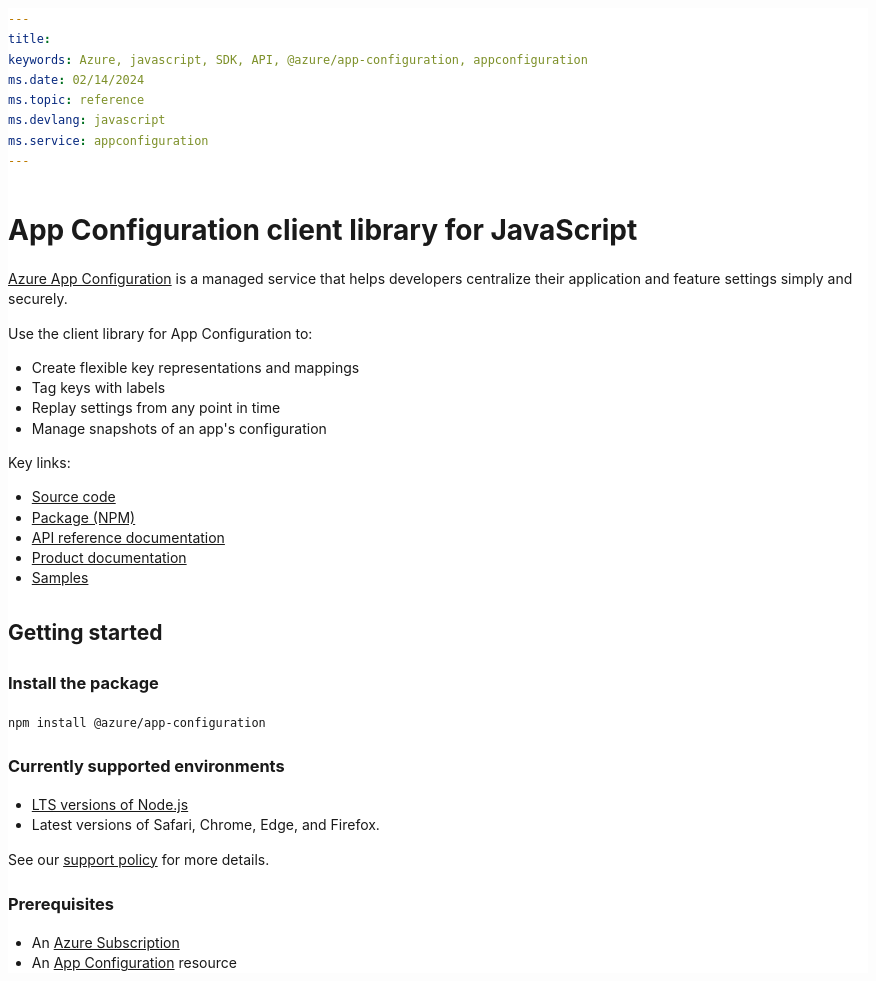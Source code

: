 ```yaml
---
title: 
keywords: Azure, javascript, SDK, API, @azure/app-configuration, appconfiguration
ms.date: 02/14/2024
ms.topic: reference
ms.devlang: javascript
ms.service: appconfiguration
---
```

# App Configuration client library for JavaScript

[Azure App Configuration](/azure/azure-app-configuration/overview) is a managed service that helps developers centralize their application and feature settings simply and securely.

Use the client library for App Configuration to:

- Create flexible key representations and mappings
- Tag keys with labels
- Replay settings from any point in time
- Manage snapshots of an app's configuration

Key links:

- [Source code](https://github.com/Azure/azure-sdk-for-js/blob/main/sdk/appconfiguration/app-configuration/)
- [Package (NPM)](https://www.npmjs.com/package/@azure/app-configuration)
- [API reference documentation](/javascript/api/@azure/app-configuration)
- [Product documentation](/azure/azure-app-configuration/)
- [Samples](https://github.com/Azure/azure-sdk-for-js/tree/main/sdk/appconfiguration/app-configuration/samples)

## Getting started

### Install the package

```bash
npm install @azure/app-configuration
```

### Currently supported environments

- [LTS versions of Node.js](https://github.com/nodejs/release#release-schedule)
- Latest versions of Safari, Chrome, Edge, and Firefox.

See our [support policy](https://github.com/Azure/azure-sdk-for-js/blob/main/SUPPORT.md) for more details.

### Prerequisites

- An [Azure Subscription](https://azure.microsoft.com)
- An [App Configuration](/azure/azure-app-configuration/) resource
